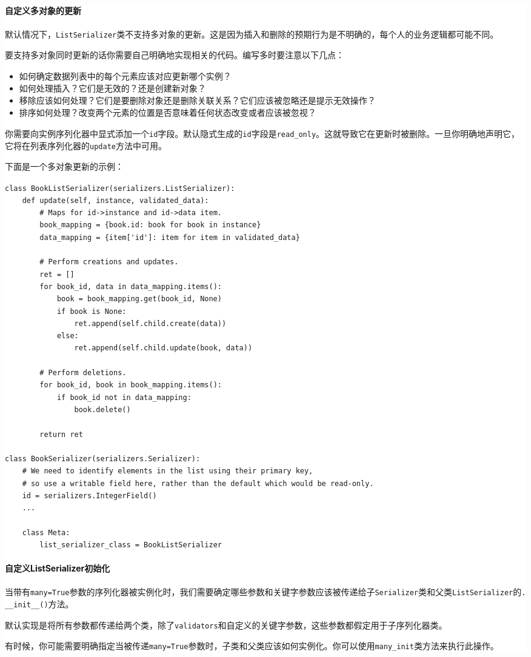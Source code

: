 #### 自定义多对象的更新

默认情况下，`ListSerializer`类不支持多对象的更新。这是因为插入和删除的预期行为是不明确的，每个人的业务逻辑都可能不同。

要支持多对象同时更新的话你需要自己明确地实现相关的代码。编写多时要注意以下几点：

- 如何确定数据列表中的每个元素应该对应更新哪个实例？
- 如何处理插入？它们是无效的？还是创建新对象？
- 移除应该如何处理？它们是要删除对象还是删除关联关系？它们应该被忽略还是提示无效操作？
- 排序如何处理？改变两个元素的位置是否意味着任何状态改变或者应该被忽视？

你需要向实例序列化器中显式添加一个`id`字段。默认隐式生成的`id`字段是`read_only`。这就导致它在更新时被删除。一旦你明确地声明它，它将在列表序列化器的`update`方法中可用。

下面是一个多对象更新的示例：

```
class BookListSerializer(serializers.ListSerializer):
    def update(self, instance, validated_data):
        # Maps for id->instance and id->data item.
        book_mapping = {book.id: book for book in instance}
        data_mapping = {item['id']: item for item in validated_data}

        # Perform creations and updates.
        ret = []
        for book_id, data in data_mapping.items():
            book = book_mapping.get(book_id, None)
            if book is None:
                ret.append(self.child.create(data))
            else:
                ret.append(self.child.update(book, data))

        # Perform deletions.
        for book_id, book in book_mapping.items():
            if book_id not in data_mapping:
                book.delete()

        return ret

class BookSerializer(serializers.Serializer):
    # We need to identify elements in the list using their primary key,
    # so use a writable field here, rather than the default which would be read-only.
    id = serializers.IntegerField()
    ...

    class Meta:
        list_serializer_class = BookListSerializer
```

#### 自定义ListSerializer初始化

当带有`many=True`参数的序列化器被实例化时，我们需要确定哪些参数和关键字参数应该被传递给子`Serializer`类和父类`ListSerializer`的`.__init__()`方法。

默认实现是将所有参数都传递给两个类，除了`validators`和自定义的关键字参数，这些参数都假定用于子序列化器类。

有时候，你可能需要明确指定当被传递`many=True`参数时，子类和父类应该如何实例化。你可以使用`many_init`类方法来执行此操作。
